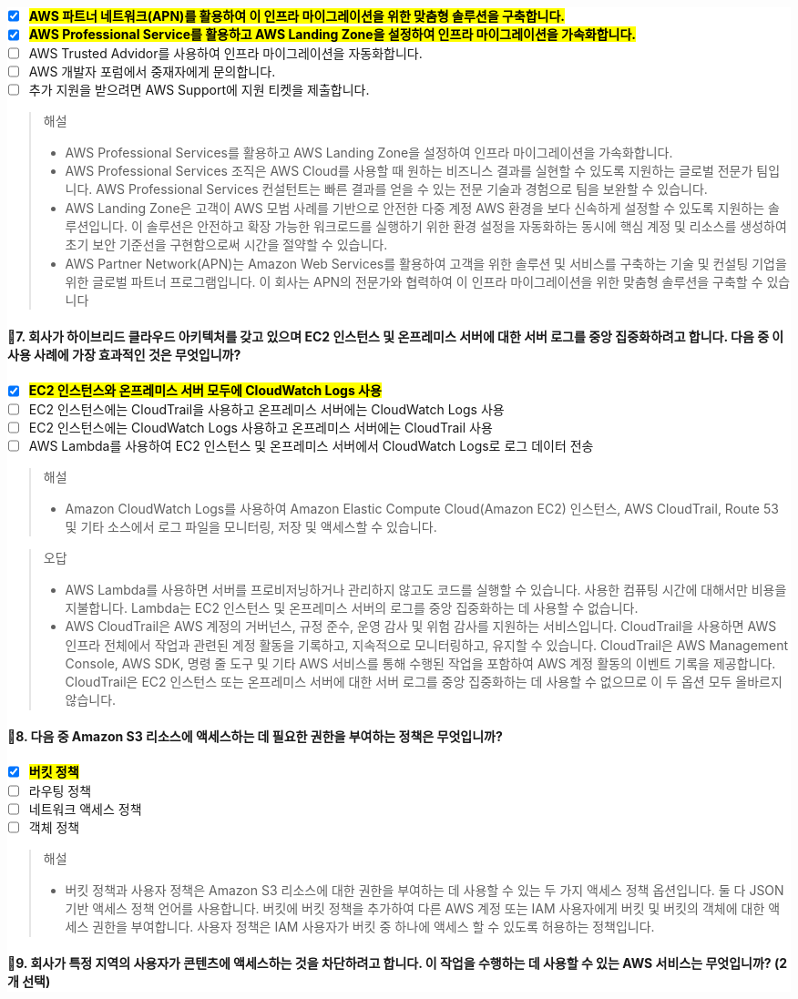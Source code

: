 - [x] <mark>**AWS 파트너 네트워크(APN)를 활용하여 이 인프라 마이그레이션을 위한 맞춤형 솔루션을 구축합니다.**</mark>
- [x] <mark>**AWS Professional Service를 활용하고 AWS Landing Zone을 설정하여 인프라 마이그레이션을 가속화합니다.**</mark>
- [ ] AWS Trusted Advidor를 사용하여 인프라 마이그레이션을 자동화합니다.
- [ ] AWS 개발자 포럼에서 중재자에게 문의합니다.
- [ ] 추가 지원을 받으려면 AWS Support에 지원 티켓을 제출합니다.

> 해설
>
> - AWS Professional Services를 활용하고 AWS Landing Zone을 설정하여 인프라 마이그레이션을 가속화합니다.
> - AWS Professional Services 조직은 AWS Cloud를 사용할 때 원하는 비즈니스 결과를 실현할 수 있도록 지원하는 글로벌 전문가 팀입니다. AWS Professional Services 컨설턴트는 빠른 결과를 얻을 수 있는 전문 기술과 경험으로 팀을 보완할 수 있습니다.
> - AWS Landing Zone은 고객이 AWS 모범 사례를 기반으로 안전한 다중 계정 AWS 환경을 보다 신속하게 설정할 수 있도록 지원하는 솔루션입니다. 이 솔루션은 안전하고 확장 가능한 워크로드를 실행하기 위한 환경 설정을 자동화하는 동시에 핵심 계정 및 리소스를 생성하여 초기 보안 기준선을 구현함으로써 시간을 절약할 수 있습니다.
> - AWS Partner Network(APN)는 Amazon Web Services를 활용하여 고객을 위한 솔루션 및 서비스를 구축하는 기술 및 컨설팅 기업을 위한 글로벌 파트너 프로그램입니다. 이 회사는 APN의 전문가와 협력하여 이 인프라 마이그레이션을 위한 맞춤형 솔루션을 구축할 수 있습니다

#### 📍7. 회사가 하이브리드 클라우드 아키텍처를 갖고 있으며 EC2 인스턴스 및 온프레미스 서버에 대한 서버 로그를 중앙 집중화하려고 합니다. 다음 중 이 사용 사례에 가장 효과적인 것은 무엇입니까?

- [x] <mark>**EC2 인스턴스와 온프레미스 서버 모두에 CloudWatch Logs 사용**</mark>
- [ ] EC2 인스턴스에는 CloudTrail을 사용하고 온프레미스 서버에는 CloudWatch Logs 사용
- [ ] EC2 인스턴스에는 CloudWatch Logs 사용하고 온프레미스 서버에는 CloudTrail 사용
- [ ] AWS Lambda를 사용하여 EC2 인스턴스 및 온프레미스 서버에서 CloudWatch Logs로 로그 데이터 전송

> 해설
>
> - Amazon CloudWatch Logs를 사용하여 Amazon Elastic Compute Cloud(Amazon EC2) 인스턴스, AWS CloudTrail, Route 53 및 기타 소스에서 로그 파일을 모니터링, 저장 및 액세스할 수 있습니다.

> 오답
>
> - AWS Lambda를 사용하면 서버를 프로비저닝하거나 관리하지 않고도 코드를 실행할 수 있습니다. 사용한 컴퓨팅 시간에 대해서만 비용을 지불합니다. Lambda는 EC2 인스턴스 및 온프레미스 서버의 로그를 중앙 집중화하는 데 사용할 수 없습니다.
> - AWS CloudTrail은 AWS 계정의 거버넌스, 규정 준수, 운영 감사 및 위험 감사를 지원하는 서비스입니다. CloudTrail을 사용하면 AWS 인프라 전체에서 작업과 관련된 계정 활동을 기록하고, 지속적으로 모니터링하고, 유지할 수 있습니다. CloudTrail은 AWS Management Console, AWS SDK, 명령 줄 도구 및 기타 AWS 서비스를 통해 수행된 작업을 포함하여 AWS 계정 활동의 이벤트 기록을 제공합니다. CloudTrail은 EC2 인스턴스 또는 온프레미스 서버에 대한 서버 로그를 중앙 집중화하는 데 사용할 수 없으므로 이 두 옵션 모두 올바르지 않습니다.

#### 📍8. 다음 중 Amazon S3 리소스에 액세스하는 데 필요한 권한을 부여하는 정책은 무엇입니까?

- [x] <mark>**버킷 정책**</mark>
- [ ] 라우팅 정책
- [ ] 네트워크 액세스 정책
- [ ] 객체 정책

> 해설
>
> - 버킷 정책과 사용자 정책은 Amazon S3 리소스에 대한 권한을 부여하는 데 사용할 수 있는 두 가지 액세스 정책 옵션입니다. 둘 다 JSON 기반 액세스 정책 언어를 사용합니다. 버킷에 버킷 정책을 추가하여 다른 AWS 계정 또는 IAM 사용자에게 버킷 및 버킷의 객체에 대한 액세스 권한을 부여합니다. 사용자 정책은 IAM 사용자가 버킷 중 하나에 액세스 할 수 있도록 허용하는 정책입니다.

#### 📍9. 회사가 특정 지역의 사용자가 콘텐츠에 액세스하는 것을 차단하려고 합니다. 이 작업을 수행하는 데 사용할 수 있는 AWS 서비스는 무엇입니까? (2개 선택)
